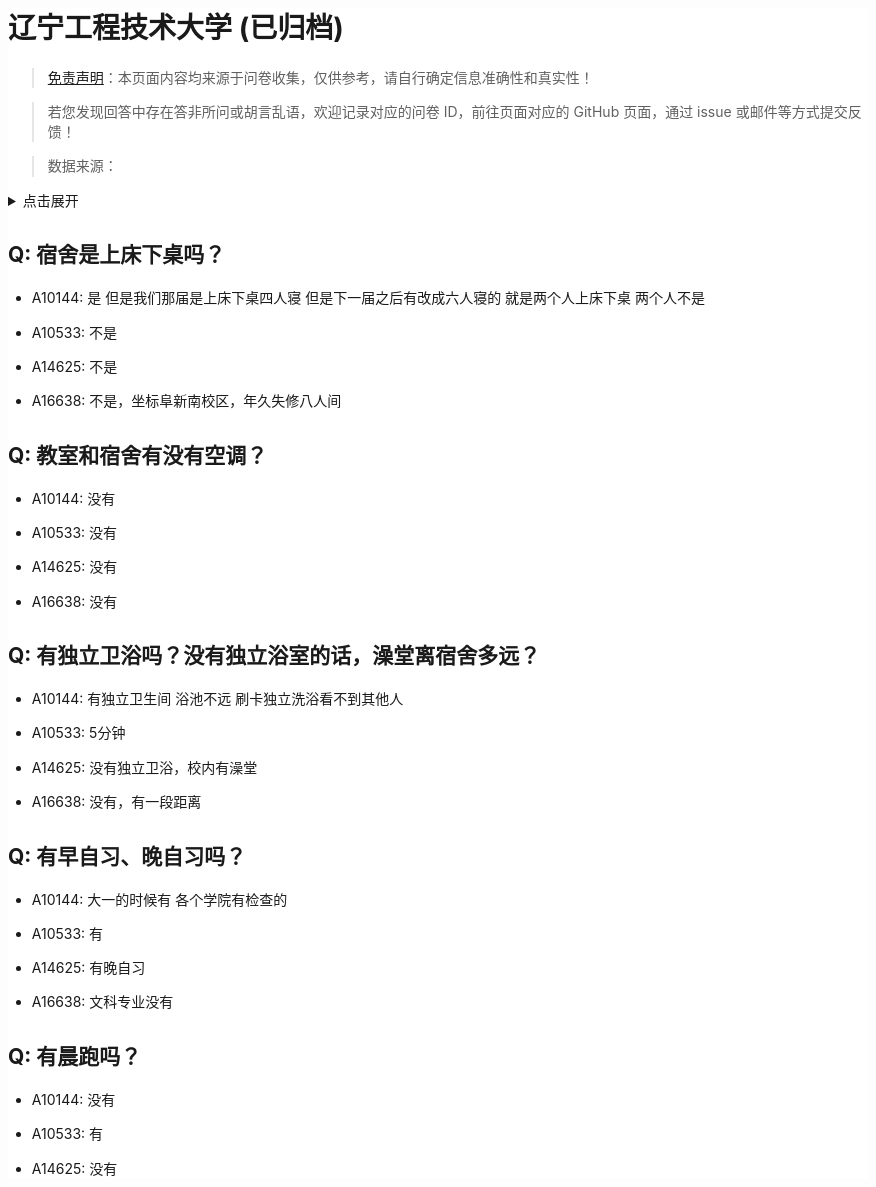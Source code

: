 # 辽宁工程技术大学 (已归档)

> [免责声明](https://colleges.chat/#_3)：本页面内容均来源于问卷收集，仅供参考，请自行确定信息准确性和真实性！

> 若您发现回答中存在答非所问或胡言乱语，欢迎记录对应的问卷 ID，前往页面对应的 GitHub 页面，通过 issue 或邮件等方式提交反馈！

> 数据来源：

<details><summary>点击展开</summary></details>

## Q: 宿舍是上床下桌吗？

- A10144: 是 但是我们那届是上床下桌四人寝 但是下一届之后有改成六人寝的 就是两个人上床下桌 两个人不是

- A10533: 不是

- A14625: 不是

- A16638: 不是，坐标阜新南校区，年久失修八人间

## Q: 教室和宿舍有没有空调？

- A10144: 没有

- A10533: 没有

- A14625: 没有

- A16638: 没有

## Q: 有独立卫浴吗？没有独立浴室的话，澡堂离宿舍多远？

- A10144: 有独立卫生间 浴池不远 刷卡独立洗浴看不到其他人

- A10533: 5分钟

- A14625: 没有独立卫浴，校内有澡堂

- A16638: 没有，有一段距离

## Q: 有早自习、晚自习吗？

- A10144: 大一的时候有 各个学院有检查的

- A10533: 有

- A14625: 有晚自习

- A16638: 文科专业没有

## Q: 有晨跑吗？

- A10144: 没有

- A10533: 有

- A14625: 没有
